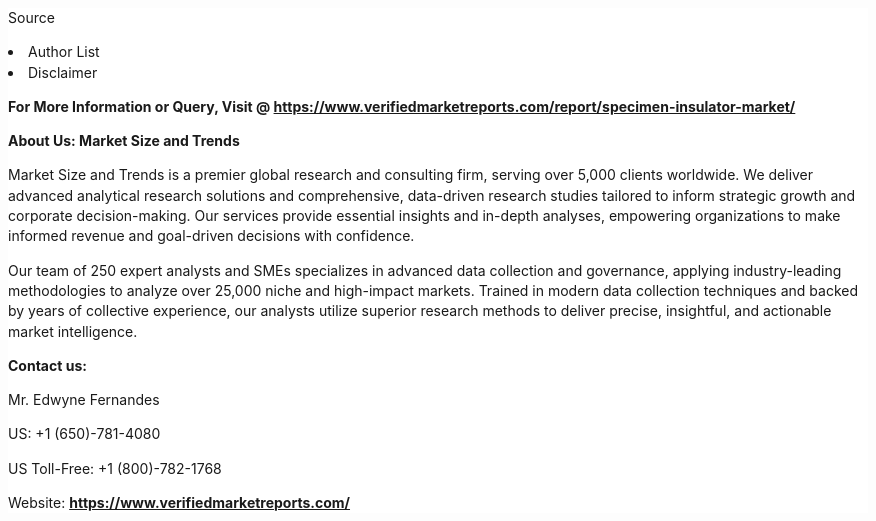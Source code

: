Source</li><li>Author List</li><li>Disclaimer</li></ul></p><p><strong>For More Information or Query, Visit @ <a href="https://www.verifiedmarketreports.com/report/specimen-insulator-market/">https://www.verifiedmarketreports.com/report/specimen-insulator-market/</a></strong></p><p><strong>About Us: Market Size and Trends</strong></p><p>Market Size and Trends is a premier global research and consulting firm, serving over 5,000 clients worldwide. We deliver advanced analytical research solutions and comprehensive, data-driven research studies tailored to inform strategic growth and corporate decision-making. Our services provide essential insights and in-depth analyses, empowering organizations to make informed revenue and goal-driven decisions with confidence.</p><p>Our team of 250 expert analysts and SMEs specializes in advanced data collection and governance, applying industry-leading methodologies to analyze over 25,000 niche and high-impact markets. Trained in modern data collection techniques and backed by years of collective experience, our analysts utilize superior research methods to deliver precise, insightful, and actionable market intelligence.</p><p><strong>Contact us:</strong></p><p>Mr. Edwyne Fernandes</p><p>US: +1 (650)-781-4080</p><p>US Toll-Free: +1 (800)-782-1768</p><p>Website: <strong><a href="https://www.verifiedmarketreports.com/">https://www.verifiedmarketreports.com/</a></strong></p>
